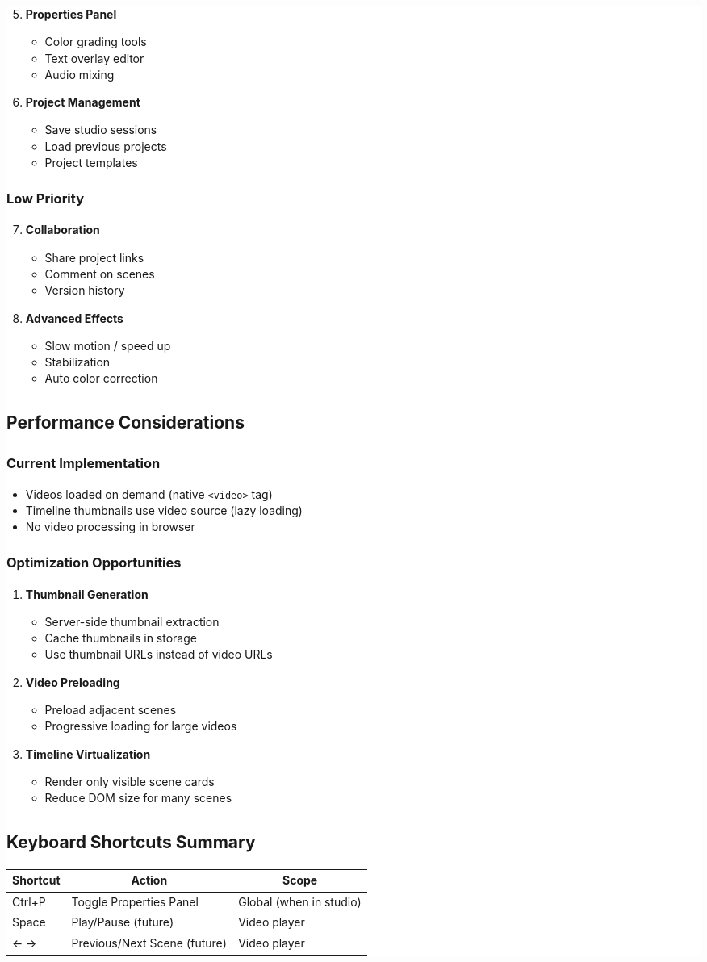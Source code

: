 5. **Properties Panel**
   - Color grading tools
   - Text overlay editor
   - Audio mixing

6. **Project Management**
   - Save studio sessions
   - Load previous projects
   - Project templates

### Low Priority
7. **Collaboration**
   - Share project links
   - Comment on scenes
   - Version history

8. **Advanced Effects**
   - Slow motion / speed up
   - Stabilization
   - Auto color correction

## Performance Considerations

### Current Implementation
- Videos loaded on demand (native `<video>` tag)
- Timeline thumbnails use video source (lazy loading)
- No video processing in browser

### Optimization Opportunities
1. **Thumbnail Generation**
   - Server-side thumbnail extraction
   - Cache thumbnails in storage
   - Use thumbnail URLs instead of video URLs

2. **Video Preloading**
   - Preload adjacent scenes
   - Progressive loading for large videos

3. **Timeline Virtualization**
   - Render only visible scene cards
   - Reduce DOM size for many scenes

## Keyboard Shortcuts Summary

| Shortcut | Action | Scope |
|----------|--------|-------|
| Ctrl+P | Toggle Properties Panel | Global (when in studio) |
| Space | Play/Pause (future) | Video player |
| ← → | Previous/Next Scene (future) | Video player |

